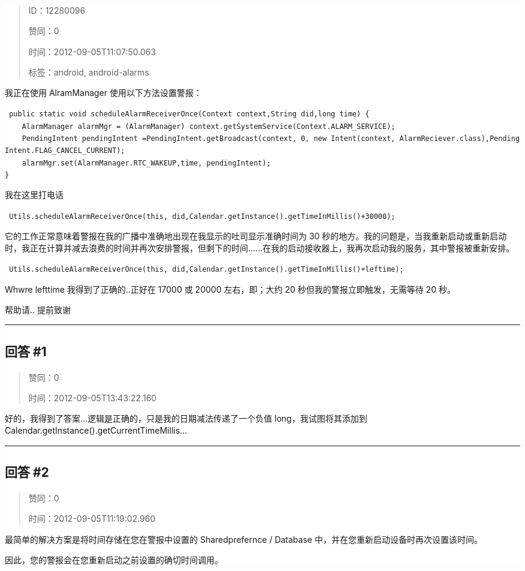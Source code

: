 > ID：12280096
> 
> 赞同：0
> 
> 时间：2012-09-05T11:07:50.063
> 
> 标签：android, android-alarms

我正在使用 AlramManager 使用以下方法设置警报：

```
 public static void scheduleAlarmReceiverOnce(Context context,String did,long time) {
    AlarmManager alarmMgr = (AlarmManager) context.getSystemService(Context.ALARM_SERVICE);
    PendingIntent pendingIntent =PendingIntent.getBroadcast(context, 0, new Intent(context, AlarmReciever.class),PendingIntent.FLAG_CANCEL_CURRENT);
    alarmMgr.set(AlarmManager.RTC_WAKEUP,time, pendingIntent);
} 
```

我在这里打电话

```
 Utils.scheduleAlarmReceiverOnce(this, did,Calendar.getInstance().getTimeInMillis()+30000); 
```

它的工作正常意味着警报在我的广播中准确地出现在我显示的吐司显示准确时间为 30 秒的地方。我的问题是，当我重新启动或重新启动时，我正在计算并减去浪费的时间并再次安排警报，但剩下的时间......在我的启动接收器上，我再次启动我的服务，其中警报被重新安排。

```
 Utils.scheduleAlarmReceiverOnce(this, did,Calendar.getInstance().getTimeInMillis()+leftime); 
```

Whwre lefttime 我得到了正确的..正好在 17000 或 20000 左右，即；大约 20 秒但我的警报立即触发，无需等待 20 秒。

帮助请.. 提前致谢

* * *

## 回答 #1

> 赞同：0
> 
> 时间：2012-09-05T13:43:22.160

好的，我得到了答案...逻辑是正确的，只是我的日期减法传递了一个负值 long，我试图将其添加到 Calendar.getInstance().getCurrentTimeMillis...

* * *

## 回答 #2

> 赞同：0
> 
> 时间：2012-09-05T11:19:02.960

最简单的解决方案是将时间存储在您在警报中设置的 Sharedprefernce / Database 中，并在您重新启动设备时再次设置该时间。

因此，您的警报会在您重新启动之前设置的确切时间调用。
